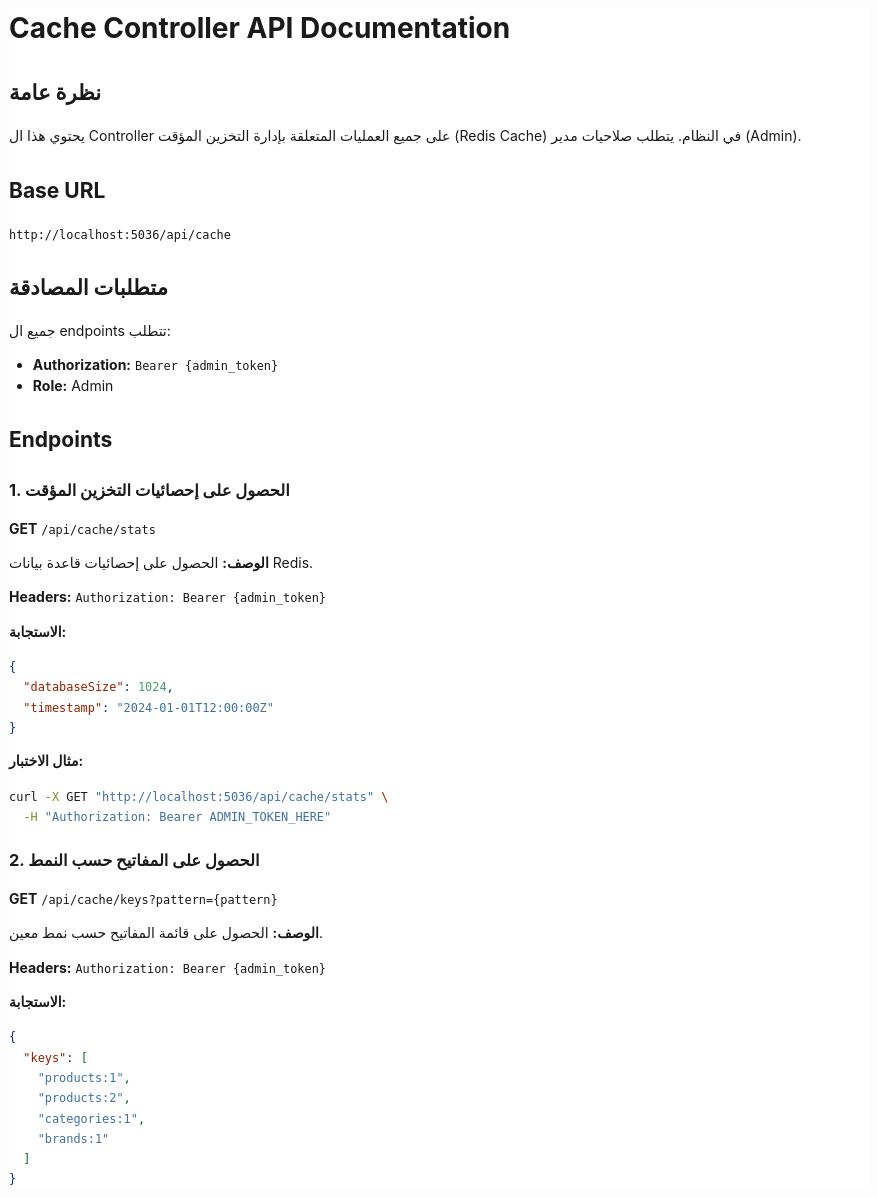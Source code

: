 # Cache Controller API Documentation

## نظرة عامة
يحتوي هذا ال Controller على جميع العمليات المتعلقة بإدارة التخزين المؤقت (Redis Cache) في النظام. يتطلب صلاحيات مدير (Admin).

## Base URL
```
http://localhost:5036/api/cache
```

## متطلبات المصادقة
جميع ال endpoints تتطلب:
- **Authorization:** `Bearer {admin_token}`
- **Role:** Admin

## Endpoints

### 1. الحصول على إحصائيات التخزين المؤقت
**GET** `/api/cache/stats`

**الوصف:** الحصول على إحصائيات قاعدة بيانات Redis.

**Headers:** `Authorization: Bearer {admin_token}`

**الاستجابة:**
```json
{
  "databaseSize": 1024,
  "timestamp": "2024-01-01T12:00:00Z"
}
```

**مثال الاختبار:**
```bash
curl -X GET "http://localhost:5036/api/cache/stats" \
  -H "Authorization: Bearer ADMIN_TOKEN_HERE"
```

### 2. الحصول على المفاتيح حسب النمط
**GET** `/api/cache/keys?pattern={pattern}`

**الوصف:** الحصول على قائمة المفاتيح حسب نمط معين.

**Headers:** `Authorization: Bearer {admin_token}`

**الاستجابة:**
```json
{
  "keys": [
    "products:1",
    "products:2",
    "categories:1",
    "brands:1"
  ]
}
```
